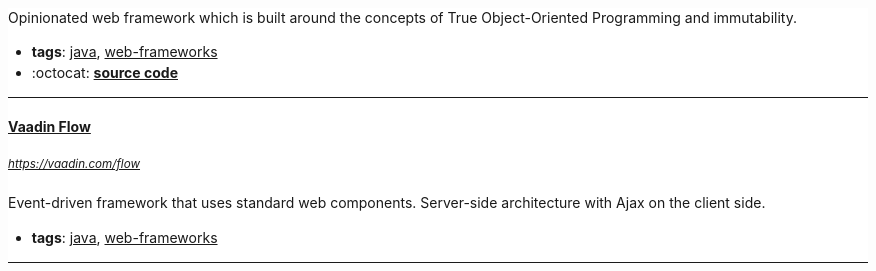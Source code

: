 Opinionated web framework which is built around the concepts of True Object-Oriented Programming and immutability.
* **tags**: [java](../tagged/java.md), [web-frameworks](../tagged/web-frameworks.md)
* :octocat: **[source code](https://github.com/yegor256/takes)**
---
#### [Vaadin Flow](https://vaadin.com/flow)
_<sup>https://vaadin.com/flow</sup>_

Event-driven framework that uses standard web components. Server-side architecture with Ajax on the client side.
* **tags**: [java](../tagged/java.md), [web-frameworks](../tagged/web-frameworks.md)
---
